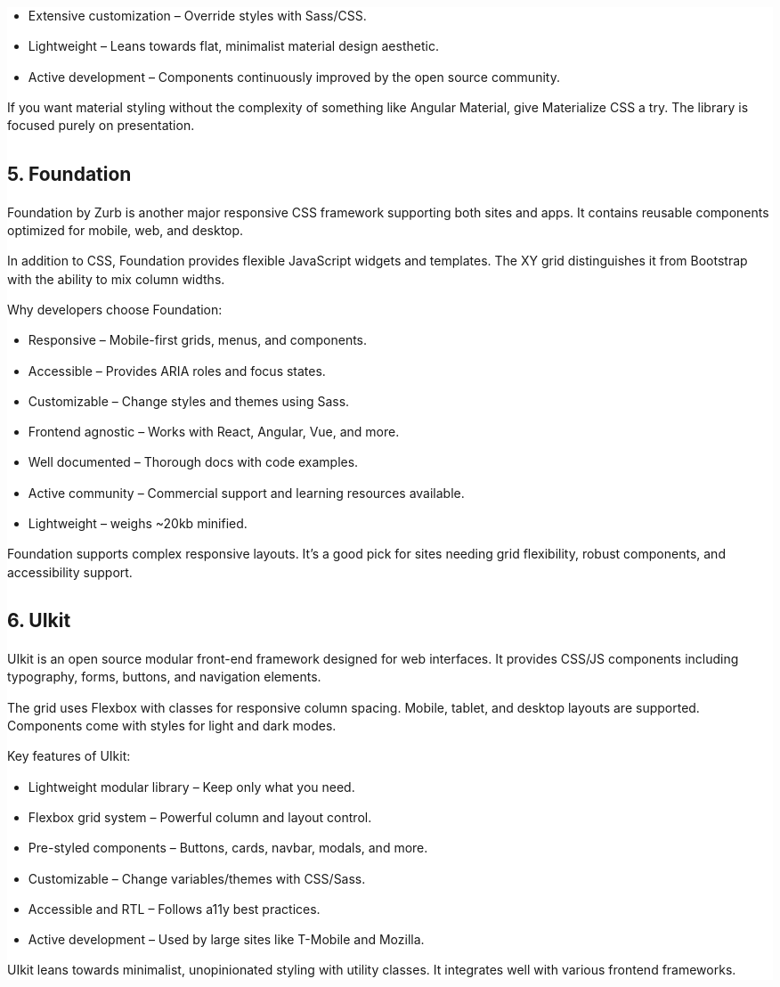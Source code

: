 - Extensive customization – Override styles with Sass/CSS.

- Lightweight – Leans towards flat, minimalist material design aesthetic.  

- Active development – Components continuously improved by the open source community.

If you want material styling without the complexity of something like Angular Material, give Materialize CSS a try. The library is focused purely on presentation.

## 5. Foundation

Foundation by Zurb is another major responsive CSS framework supporting both sites and apps. It contains reusable components optimized for mobile, web, and desktop.

In addition to CSS, Foundation provides flexible JavaScript widgets and templates. The XY grid distinguishes it from Bootstrap with the ability to mix column widths.

Why developers choose Foundation:

- Responsive – Mobile-first grids, menus, and components. 

- Accessible – Provides ARIA roles and focus states.

- Customizable – Change styles and themes using Sass.

- Frontend agnostic – Works with React, Angular, Vue, and more.

- Well documented – Thorough docs with code examples.

- Active community – Commercial support and learning resources available. 

- Lightweight – weighs ~20kb minified.

Foundation supports complex responsive layouts. It’s a good pick for sites needing grid flexibility, robust components, and accessibility support.

## 6. UIkit

UIkit is an open source modular front-end framework designed for web interfaces. It provides CSS/JS components including typography, forms, buttons, and navigation elements.

The grid uses Flexbox with classes for responsive column spacing. Mobile, tablet, and desktop layouts are supported. Components come with styles for light and dark modes.

Key features of UIkit:

- Lightweight modular library – Keep only what you need.

- Flexbox grid system – Powerful column and layout control. 

- Pre-styled components – Buttons, cards, navbar, modals, and more.

- Customizable – Change variables/themes with CSS/Sass.

- Accessible and RTL – Follows a11y best practices.

- Active development – Used by large sites like T-Mobile and Mozilla.

UIkit leans towards minimalist, unopinionated styling with utility classes. It integrates well with various frontend frameworks.
